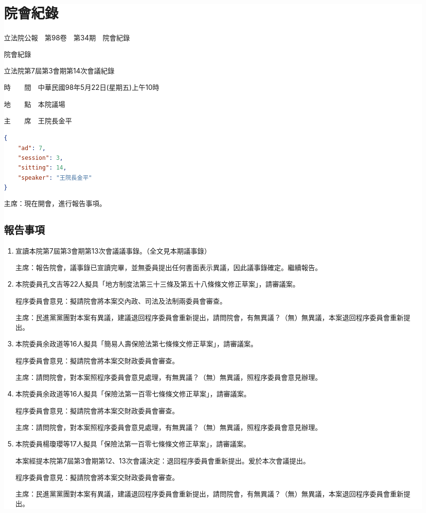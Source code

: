 # 院會紀錄


立法院公報　第98卷　第34期　院會紀錄

院會紀錄

立法院第7屆第3會期第14次會議紀錄

時　　間　中華民國98年5月22日(星期五)上午10時

地　　點　本院議場

主　　席　王院長金平

```json
{
    "ad": 7,
    "session": 3,
    "sitting": 14,
    "speaker": "王院長金平"
}

```


主席：現在開會，進行報告事項。


## 報告事項


1. 宣讀本院第7屆第3會期第13次會議議事錄。（全文見本期議事錄）

    主席：報告院會，議事錄已宣讀完畢，並無委員提出任何書面表示異議，因此議事錄確定。繼續報告。

2. 本院委員孔文吉等22人擬具「地方制度法第三十三條及第五十八條條文修正草案」，請審議案。

    程序委員會意見：擬請院會將本案交內政、司法及法制兩委員會審查。

    主席：民進黨黨團對本案有異議，建議退回程序委員會重新提出，請問院會，有無異議？（無）無異議，本案退回程序委員會重新提出。

3. 本院委員余政道等16人擬具「簡易人壽保險法第七條條文修正草案」，請審議案。

    程序委員會意見：擬請院會將本案交財政委員會審查。

    主席：請問院會，對本案照程序委員會意見處理，有無異議？（無）無異議，照程序委員會意見辦理。

4. 本院委員余政道等16人擬具「保險法第一百零七條條文修正草案」，請審議案。

    程序委員會意見：擬請院會將本案交財政委員會審查。

    主席：請問院會，對本案照程序委員會意見處理，有無異議？（無）無異議，照程序委員會意見辦理。

5. 本院委員楊瓊瓔等17人擬具「保險法第一百零七條條文修正草案」，請審議案。

    本案經提本院第7屆第3會期第12、13次會議決定：退回程序委員會重新提出。爰於本次會議提出。

    程序委員會意見：擬請院會將本案交財政委員會審查。

    主席：民進黨黨團對本案有異議，建議退回程序委員會重新提出，請問院會，有無異議？（無）無異議，本案退回程序委員會重新提出。
